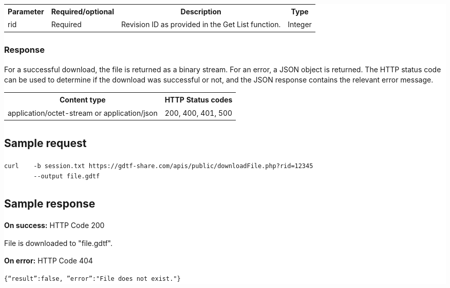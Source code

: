 <table>
    <tr>
        <th>Parameter</th>
        <th>Required/optional</th>
        <th>Description</th>
        <th>Type</th>
    </tr>
    <tr>
        <td>rid</td>
        <td>Required</td>
        <td>Revision ID as provided in the Get List function.</td>
        <td>Integer</td>
    </tr>
</table>


### Response

For a successful download, the file is returned as a binary stream. For an error, a JSON object is returned. The HTTP status code can be used to determine if the download was successful or not, and the JSON response contains the relevant error message.

<table>
    <tr>
        <th>Content type</th>
        <th>HTTP Status codes</th>
    </tr>
    <tr>
        <td>application/octet-stream or application/json</td>
        <td>200, 400, 401, 500</td>
    </tr>
</table>


## Sample request

```
curl    -b session.txt https://gdtf-share.com/apis/public/downloadFile.php?rid=12345
        --output file.gdtf
```


## Sample response

__On success:__ HTTP Code 200

File is downloaded to "file.gdtf".


__On error:__ HTTP Code 404
```
{“result”:false, ”error”:"File does not exist."}
```

